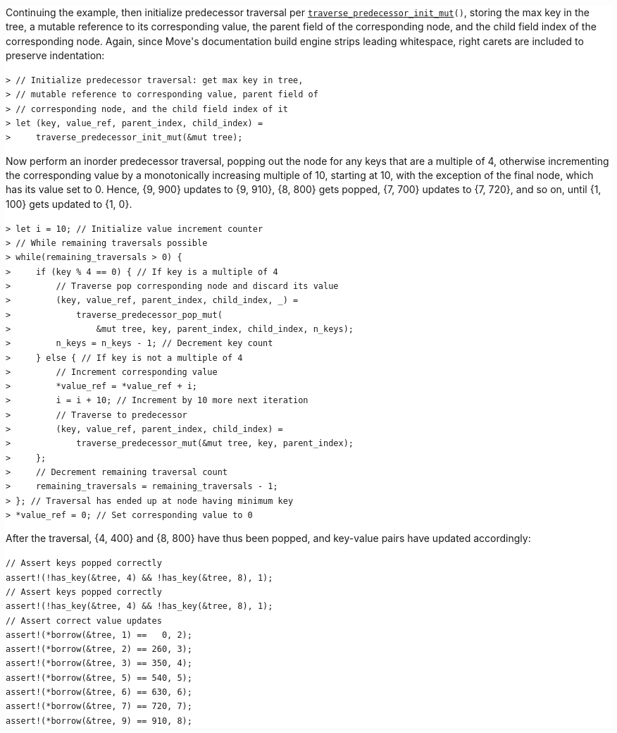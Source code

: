 Continuing the example, then initialize predecessor traversal per
<code><a href="CritBit.md#0xc0deb00c_CritBit_traverse_predecessor_init_mut">traverse_predecessor_init_mut</a>()</code>, storing the max key in the tree,
a mutable reference to its corresponding value, the parent field of
the corresponding node, and the child field index of the
corresponding node. Again, since Move's documentation build engine
strips leading whitespace, right carets are included to preserve
indentation:

```move
> // Initialize predecessor traversal: get max key in tree,
> // mutable reference to corresponding value, parent field of
> // corresponding node, and the child field index of it
> let (key, value_ref, parent_index, child_index) =
>     traverse_predecessor_init_mut(&mut tree);
```

Now perform an inorder predecessor traversal, popping out the node
for any keys that are a multiple of 4, otherwise incrementing the
corresponding value by a monotonically increasing multiple of 10,
starting at 10, with the exception of the final node, which has its
value set to 0. Hence, {9, 900} updates to {9, 910}, {8, 800} gets
popped, {7, 700} updates to {7, 720}, and so on, until {1, 100} gets
updated to {1, 0}.

```move
> let i = 10; // Initialize value increment counter
> // While remaining traversals possible
> while(remaining_traversals > 0) {
>     if (key % 4 == 0) { // If key is a multiple of 4
>         // Traverse pop corresponding node and discard its value
>         (key, value_ref, parent_index, child_index, _) =
>             traverse_predecessor_pop_mut(
>                 &mut tree, key, parent_index, child_index, n_keys);
>         n_keys = n_keys - 1; // Decrement key count
>     } else { // If key is not a multiple of 4
>         // Increment corresponding value
>         *value_ref = *value_ref + i;
>         i = i + 10; // Increment by 10 more next iteration
>         // Traverse to predecessor
>         (key, value_ref, parent_index, child_index) =
>             traverse_predecessor_mut(&mut tree, key, parent_index);
>     };
>     // Decrement remaining traversal count
>     remaining_traversals = remaining_traversals - 1;
> }; // Traversal has ended up at node having minimum key
> *value_ref = 0; // Set corresponding value to 0
```

After the traversal, {4, 400} and {8, 800} have thus been popped,
and key-value pairs have updated accordingly:

```move
// Assert keys popped correctly
assert!(!has_key(&tree, 4) && !has_key(&tree, 8), 1);
// Assert keys popped correctly
assert!(!has_key(&tree, 4) && !has_key(&tree, 8), 1);
// Assert correct value updates
assert!(*borrow(&tree, 1) ==   0, 2);
assert!(*borrow(&tree, 2) == 260, 3);
assert!(*borrow(&tree, 3) == 350, 4);
assert!(*borrow(&tree, 5) == 540, 5);
assert!(*borrow(&tree, 6) == 630, 6);
assert!(*borrow(&tree, 7) == 720, 7);
assert!(*borrow(&tree, 9) == 910, 8);
```
